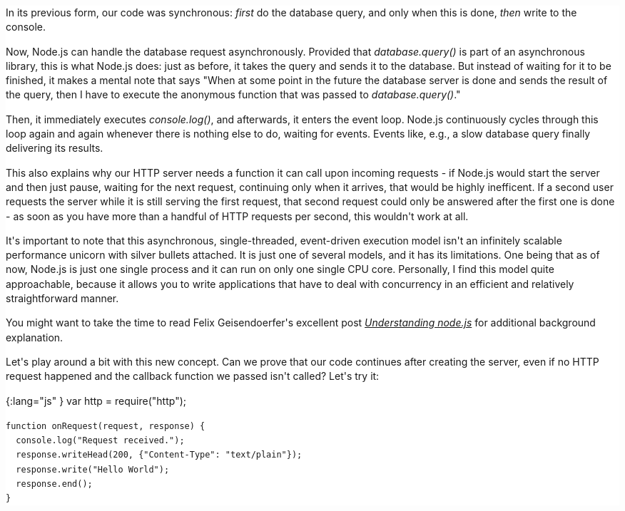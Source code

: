 In its previous form, our code was synchronous: *first*
do the database query, and only when this is done, *then*
write to the console.

Now, Node.js can handle the database request asynchronously.
Provided that *database.query()* is part of an asynchronous
library, this is what Node.js does: just as before, it takes the
query and sends it to the database. But instead of waiting for it
to be finished, it makes a mental note that says "When at some
point in the future the database server is done and sends the
result of the query, then I have to execute the anonymous function
that was passed to *database.query()*."

Then, it immediately executes *console.log()*, and
afterwards, it enters the event loop. Node.js continuously cycles
through this loop again and again whenever there is nothing else
to do, waiting for events. Events like, e.g., a slow database
query finally delivering its results.

This also explains why our HTTP server needs a function it can
call upon incoming requests - if Node.js would start the server
and then just pause, waiting for the next request, continuing
only when it arrives, that would be highly inefficent. If a second
user requests the server while it is still serving the first
request, that second request could only be answered after the first
one is done - as soon as you have more than a handful of HTTP
requests per second, this wouldn't work at all.

It's important to note that this asynchronous, single-threaded,
event-driven execution model isn't an infinitely scalable
performance unicorn with silver bullets attached. It is just one
of several models, and it has its limitations. One being that as
of now, Node.js is just one single process and it can run on only
one single CPU core. Personally, I find this model quite
approachable, because it allows you to write applications that have to
deal with concurrency in an efficient and relatively
straightforward manner.

You might want to take the time to read Felix
Geisendoerfer's excellent post [*Understanding node.js*](http://debuggable.com/posts/understanding-node-js:4bd98440-45e4-4a9a-8ef7-0f7ecbdd56cb)
for additional background explanation.

Let's play around a bit with this new concept. Can we prove that our
code continues after creating the server, even if no HTTP request
happened and the callback function we passed isn't called? Let's try
it:

{:lang="js" }
    var http = require("http");
    
    function onRequest(request, response) {
      console.log("Request received.");
      response.writeHead(200, {"Content-Type": "text/plain"});
      response.write("Hello World");
      response.end();
    }
    
